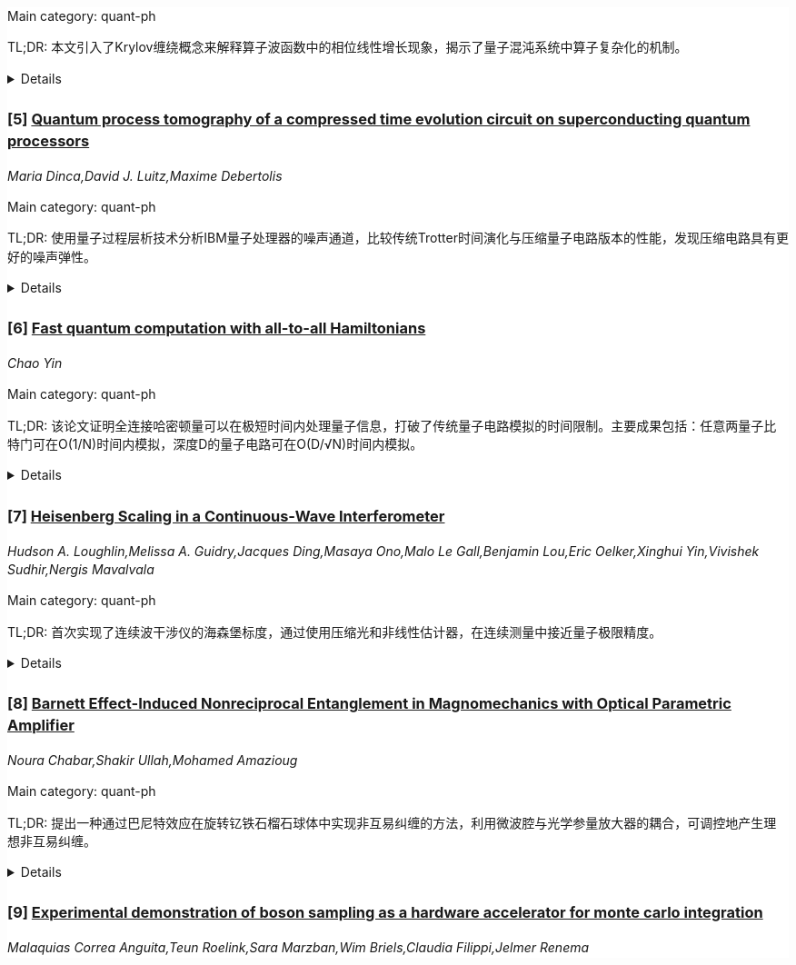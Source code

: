 Main category: quant-ph

TL;DR: 本文引入了Krylov缠绕概念来解释算子波函数中的相位线性增长现象，揭示了量子混沌系统中算子复杂化的机制。


<details><summary>Details</summary></details>


### [5] [Quantum process tomography of a compressed time evolution circuit on superconducting quantum processors](https://arxiv.org/abs/2509.25342)
*Maria Dinca,David J. Luitz,Maxime Debertolis*

Main category: quant-ph

TL;DR: 使用量子过程层析技术分析IBM量子处理器的噪声通道，比较传统Trotter时间演化与压缩量子电路版本的性能，发现压缩电路具有更好的噪声弹性。


<details><summary>Details</summary></details>


### [6] [Fast quantum computation with all-to-all Hamiltonians](https://arxiv.org/abs/2509.25345)
*Chao Yin*

Main category: quant-ph

TL;DR: 该论文证明全连接哈密顿量可以在极短时间内处理量子信息，打破了传统量子电路模拟的时间限制。主要成果包括：任意两量子比特门可在O(1/N)时间内模拟，深度D的量子电路可在O(D/√N)时间内模拟。


<details><summary>Details</summary></details>


### [7] [Heisenberg Scaling in a Continuous-Wave Interferometer](https://arxiv.org/abs/2509.25384)
*Hudson A. Loughlin,Melissa A. Guidry,Jacques Ding,Masaya Ono,Malo Le Gall,Benjamin Lou,Eric Oelker,Xinghui Yin,Vivishek Sudhir,Nergis Mavalvala*

Main category: quant-ph

TL;DR: 首次实现了连续波干涉仪的海森堡标度，通过使用压缩光和非线性估计器，在连续测量中接近量子极限精度。


<details><summary>Details</summary></details>


### [8] [Barnett Effect-Induced Nonreciprocal Entanglement in Magnomechanics with Optical Parametric Amplifier](https://arxiv.org/abs/2509.25389)
*Noura Chabar,Shakir Ullah,Mohamed Amazioug*

Main category: quant-ph

TL;DR: 提出一种通过巴尼特效应在旋转钇铁石榴石球体中实现非互易纠缠的方法，利用微波腔与光学参量放大器的耦合，可调控地产生理想非互易纠缠。


<details><summary>Details</summary></details>


### [9] [Experimental demonstration of boson sampling as a hardware accelerator for monte carlo integration](https://arxiv.org/abs/2509.25404)
*Malaquias Correa Anguita,Teun Roelink,Sara Marzban,Wim Briels,Claudia Filippi,Jelmer Renema*
